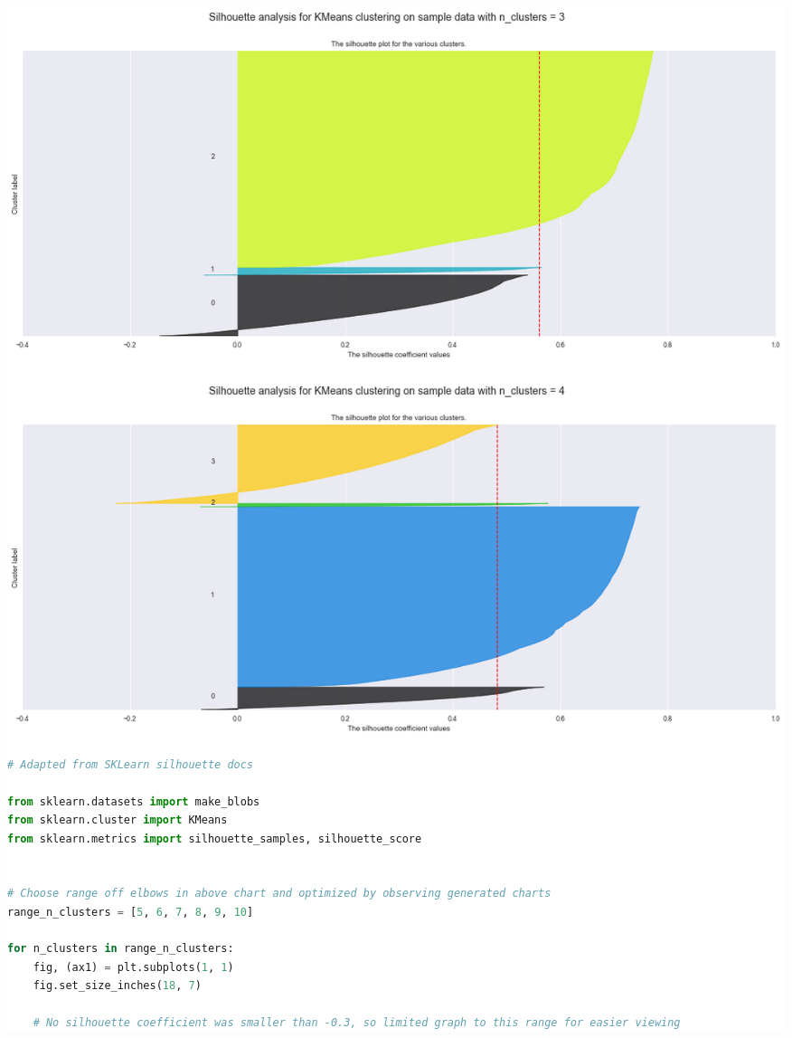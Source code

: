 

![png](/assets/img/Kmeans/output_134_2.png)



![png](/assets/img/Kmeans/output_134_3.png)



```python
# Adapted from SKLearn silhouette docs

from sklearn.datasets import make_blobs
from sklearn.cluster import KMeans
from sklearn.metrics import silhouette_samples, silhouette_score


# Choose range off elbows in above chart and optimized by observing generated charts
range_n_clusters = [5, 6, 7, 8, 9, 10]

for n_clusters in range_n_clusters:
    fig, (ax1) = plt.subplots(1, 1)
    fig.set_size_inches(18, 7)

    # No silhouette coefficient was smaller than -0.3, so limited graph to this range for easier viewing
```